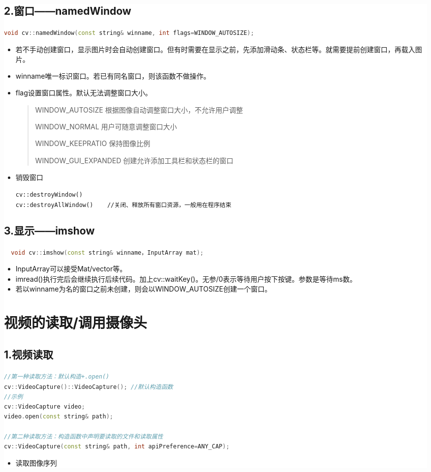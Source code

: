 ## 2.窗口——namedWindow

```c++
void cv::namedWindow(const string& winname, int flags=WINDOW_AUTOSIZE);
```

* 若不手动创建窗口，显示图片时会自动创建窗口。但有时需要在显示之前，先添加滑动条、状态栏等。就需要提前创建窗口，再载入图片。

* winname唯一标识窗口。若已有同名窗口，则该函数不做操作。

* flag设置窗口属性。默认无法调整窗口大小。

  > WINDOW_AUTOSIZE     根据图像自动调整窗口大小，不允许用户调整
  >
  > WINDOW_NORMAL	用户可随意调整窗口大小
  >
  > WINDOW_KEEPRATIO	保持图像比例
  >
  > WINDOW_GUI_EXPANDED	创建允许添加工具栏和状态栏的窗口

* 销毁窗口

  ```
  cv::destroyWindow()
  cv::destroyAllWindow()	//关闭、释放所有窗口资源，一般用在程序结束
  ```
  
## 3.显示——imshow

```c++
  void cv::imshow(const string& winname，InputArray mat);
```

* InputArray可以接受Mat/vector等。
* imread()执行完后会继续执行后续代码。加上cv::waitKey()。无参/0表示等待用户按下按键。参数是等待ms数。
* 若以winname为名的窗口之前未创建，则会以WINDOW_AUTOSIZE创建一个窗口。

# 视频的读取/调用摄像头

## 1.视频读取

```c++
//第一种读取方法：默认构造+.open()
cv::VideoCapture()::VideoCapture();	//默认构造函数
//示例
cv::VideoCapture video;
video.open(const string& path);

//第二种读取方法：构造函数中声明要读取的文件和读取属性
cv::VideoCapture(const string& path, int apiPreference=ANY_CAP);
```

* 读取图像序列
